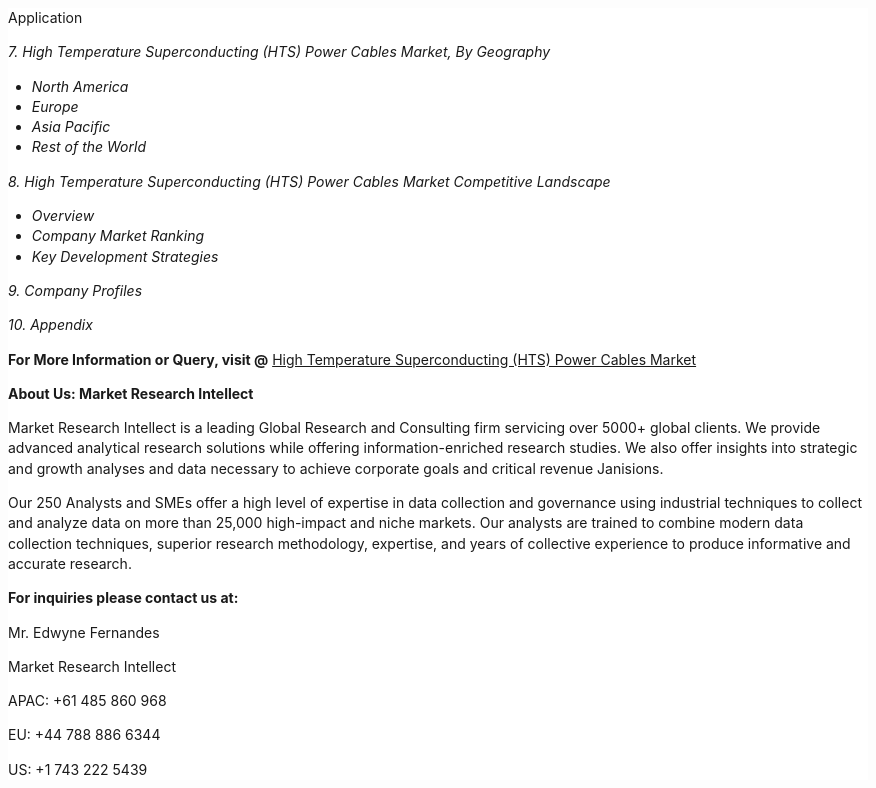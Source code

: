 Application</span></em></p><p><em><span class="font-[700]">7. High Temperature Superconducting (HTS) Power Cables Market, By Geography</span></em></p><ul><li><em><span class="">North America</span></em></li><li><em><span class="">Europe</span></em></li><li><em><span class="">Asia Pacific</span></em></li><li><em><span class="">Rest of the World</span></em></li></ul><p><em><span class="font-[700]">8. High Temperature Superconducting (HTS) Power Cables Market Competitive Landscape</span></em></p><ul><li><em><span class="">Overview</span></em></li><li><em><span class="">Company Market Ranking</span></em></li><li><em><span class="">Key Development Strategies</span></em></li></ul><p><em><span class="font-[700]">9. Company Profiles</span></em></p><p><em><span class="font-[700]">10. Appendix</span></em></p><p><span class="font-[700]"><strong>For More Information or Query, visit&nbsp;@</strong>&nbsp;</span><span class="font-[700]"><a href="https://www.marketresearchintellect.com/product/global-high-temperature-superconducting-hts-power-cables-market/?utm_source=Linkedin&utm_medium=822" target="_blank" data-tracking-control-name="article-ssr-frontend-pulse_little-text-block" data-tracking-will-navigate="" data-test-link="">High Temperature Superconducting (HTS) Power Cables Market</a></span></p><p><strong><span class="font-[700]">About Us: Market Research Intellect</span></strong></p><p><span class="">Market Research Intellect is a leading Global Research and Consulting firm servicing over 5000+ global clients. We provide advanced analytical research solutions while offering information-enriched research studies.&nbsp;</span>We also offer insights into strategic and growth analyses and data necessary to achieve corporate goals and critical revenue Janisions.</p><p><span class="">Our 250 Analysts and SMEs offer a high level of expertise in data collection and governance using industrial techniques to collect and analyze data on more than 25,000 high-impact and niche markets. Our analysts are trained to combine modern data collection techniques, superior research methodology, expertise, and years of collective experience to produce informative and accurate research.</span></p><p><strong>For inquiries please contact us at:</strong></p><p>Mr. Edwyne Fernandes</p><p>Market Research Intellect</p><p>APAC: +61 485 860 968</p><p>EU: +44 788 886 6344</p><p>US: +1 743 222 5439</p>